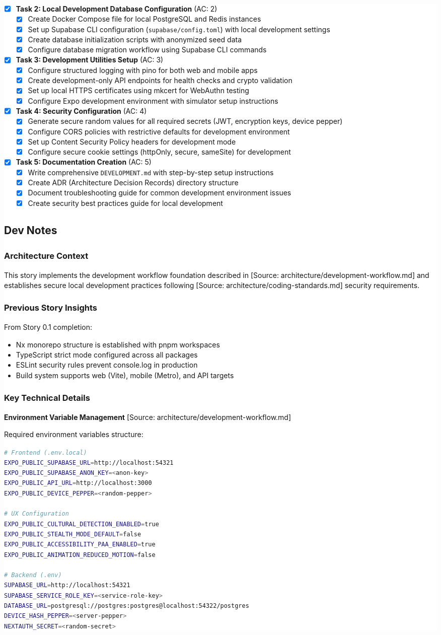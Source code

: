 - [x] **Task 2: Local Development Database Configuration** (AC: 2)
  - [x] Create Docker Compose file for local PostgreSQL and Redis instances
  - [x] Set up Supabase CLI configuration (`supabase/config.toml`) with local development settings
  - [x] Create database initialization scripts with anonymized seed data
  - [x] Configure database migration workflow using Supabase CLI commands

- [x] **Task 3: Development Utilities Setup** (AC: 3)
  - [x] Configure structured logging with pino for both web and mobile apps
  - [x] Create development-only API endpoints for health checks and crypto validation
  - [x] Set up local HTTPS certificates using mkcert for WebAuthn testing
  - [x] Configure Expo development environment with simulator setup instructions

- [x] **Task 4: Security Configuration** (AC: 4)
  - [x] Generate secure random values for all required secrets (JWT, encryption keys, device pepper)
  - [x] Configure CORS policies with restrictive defaults for development environment
  - [x] Set up Content Security Policy headers for development mode
  - [x] Configure secure cookie settings (httpOnly, secure, sameSite) for development

- [x] **Task 5: Documentation Creation** (AC: 5)
  - [x] Write comprehensive `DEVELOPMENT.md` with step-by-step setup instructions
  - [x] Create ADR (Architecture Decision Records) directory structure
  - [x] Document troubleshooting guide for common development environment issues
  - [x] Create security best practices guide for local development

## Dev Notes

### Architecture Context

This story implements the development workflow foundation described in [Source: architecture/development-workflow.md] and establishes secure local development practices following [Source: architecture/coding-standards.md] security requirements.

### Previous Story Insights

From Story 0.1 completion:

- Nx monorepo structure is established with pnpm workspaces
- TypeScript strict mode configured across all packages
- ESLint security rules prevent console.log in production
- Build system supports web (Vite), mobile (Metro), and API targets

### Key Technical Details

**Environment Variable Management** [Source: architecture/development-workflow.md]

Required environment variables structure:

```bash
# Frontend (.env.local)
EXPO_PUBLIC_SUPABASE_URL=http://localhost:54321
EXPO_PUBLIC_SUPABASE_ANON_KEY=<anon-key>
EXPO_PUBLIC_API_URL=http://localhost:3000
EXPO_PUBLIC_DEVICE_PEPPER=<random-pepper>

# UX Configuration
EXPO_PUBLIC_CULTURAL_DETECTION_ENABLED=true
EXPO_PUBLIC_STEALTH_MODE_DEFAULT=false
EXPO_PUBLIC_ACCESSIBILITY_PAA_ENABLED=true
EXPO_PUBLIC_ANIMATION_REDUCED_MOTION=false

# Backend (.env)
SUPABASE_URL=http://localhost:54321
SUPABASE_SERVICE_ROLE_KEY=<service-role-key>
DATABASE_URL=postgresql://postgres:postgres@localhost:54322/postgres
DEVICE_HASH_PEPPER=<server-pepper>
NEXTAUTH_SECRET=<random-secret>
```